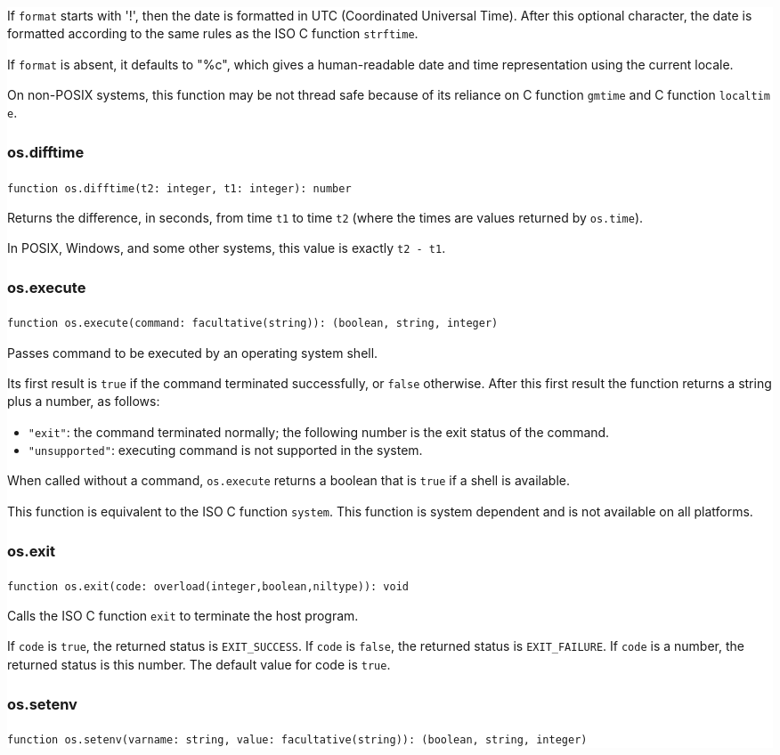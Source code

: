If `format` starts with '!', then the date is formatted in UTC (Coordinated Universal Time).
After this optional character, the date is
formatted according to the same rules as the ISO C function `strftime`.

If `format` is absent, it defaults to "%c",
which gives a human-readable date and time representation using the current locale.

On non-POSIX systems, this function may be not thread safe
because of its reliance on C function `gmtime` and C function `localtime`.

### os.difftime

```nelua
function os.difftime(t2: integer, t1: integer): number
```

Returns the difference, in seconds, from time `t1` to time `t2`
(where the times are values returned by `os.time`).

In POSIX, Windows, and some other systems, this value is exactly `t2 - t1`.

### os.execute

```nelua
function os.execute(command: facultative(string)): (boolean, string, integer)
```

Passes command to be executed by an operating system shell.

Its first result is `true` if the command terminated successfully, or `false` otherwise.
After this first result the function returns a string plus a number, as follows:

 * `"exit"`: the command terminated normally; the following number is the exit status of the command.
 * `"unsupported"`: executing command is not supported in the system.

When called without a command, `os.execute` returns a boolean that is `true` if a shell is available.

This function is equivalent to the ISO C function `system`.
This function is system dependent and is not available on all platforms.

### os.exit

```nelua
function os.exit(code: overload(integer,boolean,niltype)): void
```

Calls the ISO C function `exit` to terminate the host program.

If `code` is `true`, the returned status is `EXIT_SUCCESS`.
If `code` is `false`, the returned status is `EXIT_FAILURE`.
If `code` is a number, the returned status is this number.
The default value for code is `true`.

### os.setenv

```nelua
function os.setenv(varname: string, value: facultative(string)): (boolean, string, integer)
```
